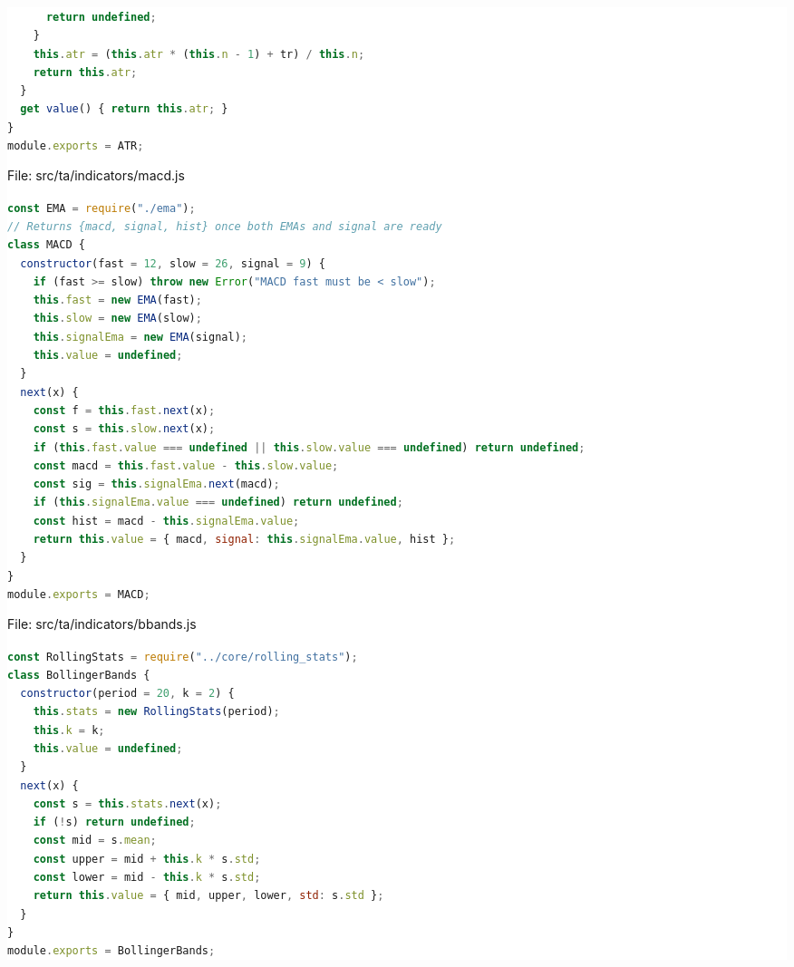 ```js
      return undefined;
    }
    this.atr = (this.atr * (this.n - 1) + tr) / this.n;
    return this.atr;
  }
  get value() { return this.atr; }
}
module.exports = ATR;
```

File: src/ta/indicators/macd.js
```js
const EMA = require("./ema");
// Returns {macd, signal, hist} once both EMAs and signal are ready
class MACD {
  constructor(fast = 12, slow = 26, signal = 9) {
    if (fast >= slow) throw new Error("MACD fast must be < slow");
    this.fast = new EMA(fast);
    this.slow = new EMA(slow);
    this.signalEma = new EMA(signal);
    this.value = undefined;
  }
  next(x) {
    const f = this.fast.next(x);
    const s = this.slow.next(x);
    if (this.fast.value === undefined || this.slow.value === undefined) return undefined;
    const macd = this.fast.value - this.slow.value;
    const sig = this.signalEma.next(macd);
    if (this.signalEma.value === undefined) return undefined;
    const hist = macd - this.signalEma.value;
    return this.value = { macd, signal: this.signalEma.value, hist };
  }
}
module.exports = MACD;
```

File: src/ta/indicators/bbands.js
```js
const RollingStats = require("../core/rolling_stats");
class BollingerBands {
  constructor(period = 20, k = 2) {
    this.stats = new RollingStats(period);
    this.k = k;
    this.value = undefined;
  }
  next(x) {
    const s = this.stats.next(x);
    if (!s) return undefined;
    const mid = s.mean;
    const upper = mid + this.k * s.std;
    const lower = mid - this.k * s.std;
    return this.value = { mid, upper, lower, std: s.std };
  }
}
module.exports = BollingerBands;
```
